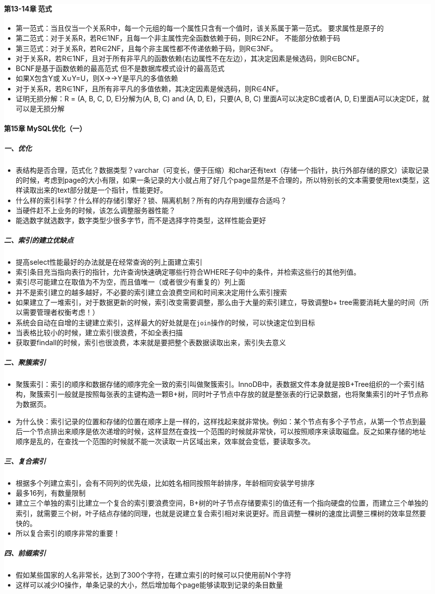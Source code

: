 #### 第13-14章 范式

- 第一范式：当且仅当一个关系R中，每一个元组的每一个属性只含有一个值时，该关系属于第一范式。 要求属性是原子的 
- 第二范式：对于关系R，若R∈1NF，且每一个非主属性完全函数依赖于码，则R∈2NF。 不能部分依赖于码 
- 第三范式：对于关系R，若R∈2NF，且每个非主属性都不传递依赖于码，则R∈3NF。 
- 对于关系R，若R∈1NF，且对于所有非平凡的函数依赖(右边属性不在左边），其决定因素是候选码，则R∈BCNF。 
- BCNF是基于函数依赖的最高范式 但不是数据库模式设计的最高范式 
- 如果X包含Y或 X∪Y=U，则X→→Y是平凡的多值依赖 
- 对于关系R，若R∈1NF，且所有非平凡的多值依赖，其决定因素是候选码，则R∈4NF。 
- 证明无损分解：R = (A, B, C, D, E)分解为(A, B, C) and (A, D, E)，只要(A, B, C) 里面A可以决定BC或者(A, D, E)里面A可以决定DE，就可以是无损分解



#### 第15章 MySQL优化（一）

##### 一、优化

- 表结构是否合理，范式化？数据类型？varchar（可变长，便于压缩）和char还有text（存储一个指针，执行外部存储的原文）读取记录的时候，考虑到page的大小有限，如果一条记录的大小就占用了好几个page显然是不合理的，所以特别长的文本需要使用text类型，这样读取出来的text部分就是一个指针，性能更好。
- 什么样的索引科学？什么样的存储引擎好？锁、隔离机制？所有的内存用到缓存合适吗？
- 当硬件赶不上业务的时候，该怎么调整服务器性能？
- 能选数字就选数字，数字类型少很多字节，而不是选择字符类型，这样性能会更好

##### 二、索引的建立优缺点

- 提高select性能最好的办法就是在经常查询的列上面建立索引
- 索引条目充当指向表行的指针，允许查询快速确定哪些行符合WHERE子句中的条件，并检索这些行的其他列值。
- 索引尽可能建立在取值为不为空，而且值唯一（或者很少有重复的）列上面
- 并不是索引建立的越多越好，不必要的索引建立会浪费空间和时间来决定用什么索引搜索
- 如果建立了一堆索引，对于数据更新的时候，索引改变需要调整，那么由于大量的索引建立，导致调整b+ tree需要消耗大量的时间（所以需要管理者权衡考虑！）
- 系统会自动在自增的主键建立索引，这样最大的好处就是在`join`操作的时候，可以快速定位到目标
- 当表格比较小的时候，建立索引很浪费，不如全表扫描
- 获取要findall的时候，索引也很浪费，本来就是要把整个表数据读取出来，索引失去意义

##### 二、聚簇索引

- 聚簇索引：索引的顺序和数据存储的顺序完全一致的索引叫做聚簇索引。InnoDB中，表数据文件本身就是按B+Tree组织的一个索引结构，聚簇索引一般就是按照每张表的主键构造一颗B+树，同时叶子节点中存放的就是整张表的行记录数据，也将聚集索引的叶子节点称为数据页。

- 为什么快：索引记录的位置和存储的位置在顺序上是一样的，这样找起来就非常快。例如：某个节点有多个子节点，从第一个节点到最后一个节点排出来顺序是依次递增的时候，这样显然在查找一个范围的时候就非常快，可以按照顺序来读取磁盘。反之如果存储的地址顺序是乱的，在查找一个范围的时候就不能一次读取一片区域出来，效率就会变低，要读取多次。

##### 三、复合索引

- 根据多个列建立索引，会有不同列的优先级，比如姓名相同按照年龄排序，年龄相同安装学号排序
- 最多16列，有数量限制
- 建立三个单独的索引比建立一个复合的索引要浪费空间，B+树的叶子节点存储要索引的值还有一个指向硬盘的位置，而建立三个单独的索引，就需要三个树，叶子结点存储的同理，也就是说建立复合索引相对来说更好。而且调整一棵树的速度比调整三棵树的效率显然要快的。
- 所以复合索引的顺序非常的重要！

##### 四、前缀索引

- 假如某些国家的人名非常长，达到了300个字符，在建立索引的时候可以只使用前N个字符
- 这样可以减少IO操作，单条记录的大小，然后增加每个page能够读取到记录的条目数量
